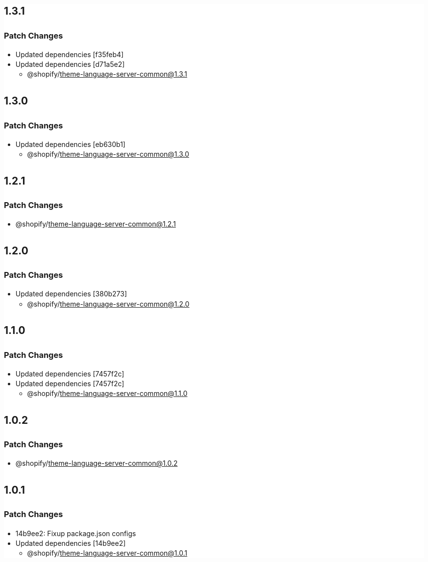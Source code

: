 ## 1.3.1

### Patch Changes

- Updated dependencies [f35feb4]
- Updated dependencies [d71a5e2]
  - @shopify/theme-language-server-common@1.3.1

## 1.3.0

### Patch Changes

- Updated dependencies [eb630b1]
  - @shopify/theme-language-server-common@1.3.0

## 1.2.1

### Patch Changes

- @shopify/theme-language-server-common@1.2.1

## 1.2.0

### Patch Changes

- Updated dependencies [380b273]
  - @shopify/theme-language-server-common@1.2.0

## 1.1.0

### Patch Changes

- Updated dependencies [7457f2c]
- Updated dependencies [7457f2c]
  - @shopify/theme-language-server-common@1.1.0

## 1.0.2

### Patch Changes

- @shopify/theme-language-server-common@1.0.2

## 1.0.1

### Patch Changes

- 14b9ee2: Fixup package.json configs
- Updated dependencies [14b9ee2]
  - @shopify/theme-language-server-common@1.0.1
